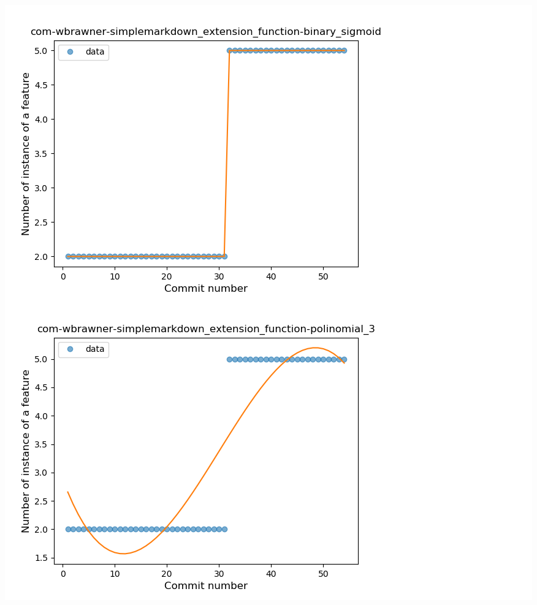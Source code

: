 ![com-wbrawner-simplemarkdown T9](../plots/com-wbrawner-simplemarkdown_extension_function_T9.png)
![com-wbrawner-simplemarkdown T11_3](../plots/com-wbrawner-simplemarkdown_extension_function_T11_3.png)